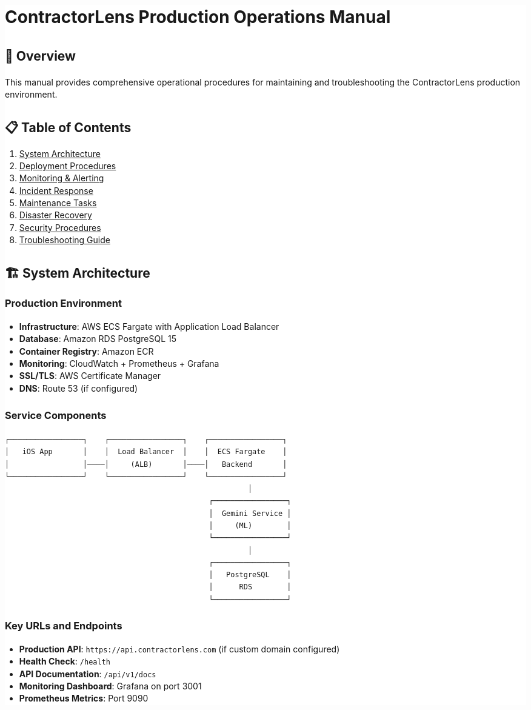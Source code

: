 # ContractorLens Production Operations Manual

## 🎯 Overview

This manual provides comprehensive operational procedures for maintaining and troubleshooting the ContractorLens production environment.

## 📋 Table of Contents

1. [System Architecture](#system-architecture)
2. [Deployment Procedures](#deployment-procedures)
3. [Monitoring & Alerting](#monitoring--alerting)
4. [Incident Response](#incident-response)
5. [Maintenance Tasks](#maintenance-tasks)
6. [Disaster Recovery](#disaster-recovery)
7. [Security Procedures](#security-procedures)
8. [Troubleshooting Guide](#troubleshooting-guide)

## 🏗️ System Architecture

### Production Environment
- **Infrastructure**: AWS ECS Fargate with Application Load Balancer
- **Database**: Amazon RDS PostgreSQL 15
- **Container Registry**: Amazon ECR
- **Monitoring**: CloudWatch + Prometheus + Grafana
- **SSL/TLS**: AWS Certificate Manager
- **DNS**: Route 53 (if configured)

### Service Components
```
┌─────────────────┐    ┌─────────────────┐    ┌─────────────────┐
│   iOS App       │    │  Load Balancer  │    │  ECS Fargate    │
│                 │────│     (ALB)       │────│   Backend       │
└─────────────────┘    └─────────────────┘    └─────────────────┘
                                                        │
                                               ┌─────────────────┐
                                               │  Gemini Service │
                                               │     (ML)        │
                                               └─────────────────┘
                                                        │
                                               ┌─────────────────┐
                                               │   PostgreSQL    │
                                               │      RDS        │
                                               └─────────────────┘
```

### Key URLs and Endpoints
- **Production API**: `https://api.contractorlens.com` (if custom domain configured)
- **Health Check**: `/health`
- **API Documentation**: `/api/v1/docs`
- **Monitoring Dashboard**: Grafana on port 3001
- **Prometheus Metrics**: Port 9090

